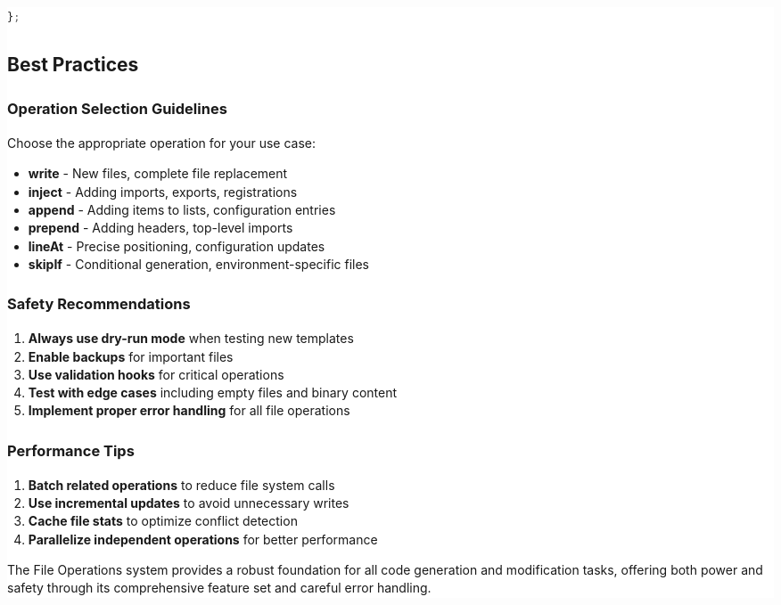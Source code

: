 ```typescript
};
```

## Best Practices

### Operation Selection Guidelines

Choose the appropriate operation for your use case:

- **write** - New files, complete file replacement
- **inject** - Adding imports, exports, registrations
- **append** - Adding items to lists, configuration entries
- **prepend** - Adding headers, top-level imports
- **lineAt** - Precise positioning, configuration updates
- **skipIf** - Conditional generation, environment-specific files

### Safety Recommendations

1. **Always use dry-run mode** when testing new templates
2. **Enable backups** for important files
3. **Use validation hooks** for critical operations
4. **Test with edge cases** including empty files and binary content
5. **Implement proper error handling** for all file operations

### Performance Tips

1. **Batch related operations** to reduce file system calls
2. **Use incremental updates** to avoid unnecessary writes
3. **Cache file stats** to optimize conflict detection
4. **Parallelize independent operations** for better performance

The File Operations system provides a robust foundation for all code generation and modification tasks, offering both power and safety through its comprehensive feature set and careful error handling.